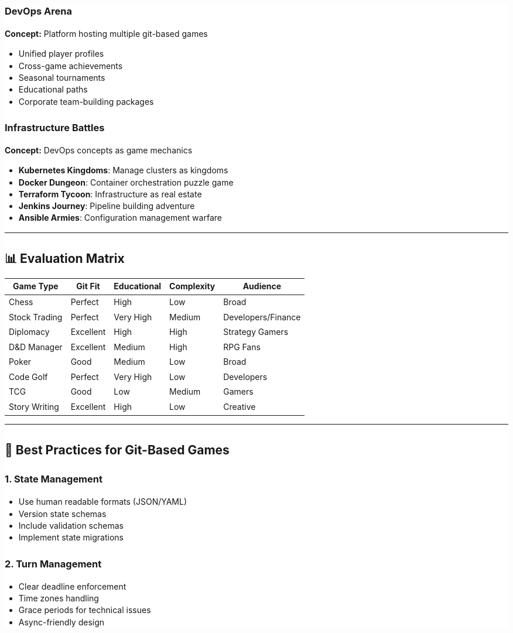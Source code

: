 ### DevOps Arena
**Concept:** Platform hosting multiple git-based games
- Unified player profiles
- Cross-game achievements
- Seasonal tournaments
- Educational paths
- Corporate team-building packages

### Infrastructure Battles
**Concept:** DevOps concepts as game mechanics
- **Kubernetes Kingdoms**: Manage clusters as kingdoms
- **Docker Dungeon**: Container orchestration puzzle game
- **Terraform Tycoon**: Infrastructure as real estate
- **Jenkins Journey**: Pipeline building adventure
- **Ansible Armies**: Configuration management warfare

---

## 📊 Evaluation Matrix

| Game Type | Git Fit | Educational | Complexity | Audience |
|-----------|---------|-------------|------------|----------|
| Chess | Perfect | High | Low | Broad |
| Stock Trading | Perfect | Very High | Medium | Developers/Finance |
| Diplomacy | Excellent | High | High | Strategy Gamers |
| D&D Manager | Excellent | Medium | High | RPG Fans |
| Poker | Good | Medium | Low | Broad |
| Code Golf | Perfect | Very High | Low | Developers |
| TCG | Good | Low | Medium | Gamers |
| Story Writing | Excellent | High | Low | Creative |

---

## 🎯 Best Practices for Git-Based Games

### 1. State Management
- Use human readable formats (JSON/YAML)
- Version state schemas
- Include validation schemas
- Implement state migrations

### 2. Turn Management
- Clear deadline enforcement
- Time zones handling
- Grace periods for technical issues
- Async-friendly design
